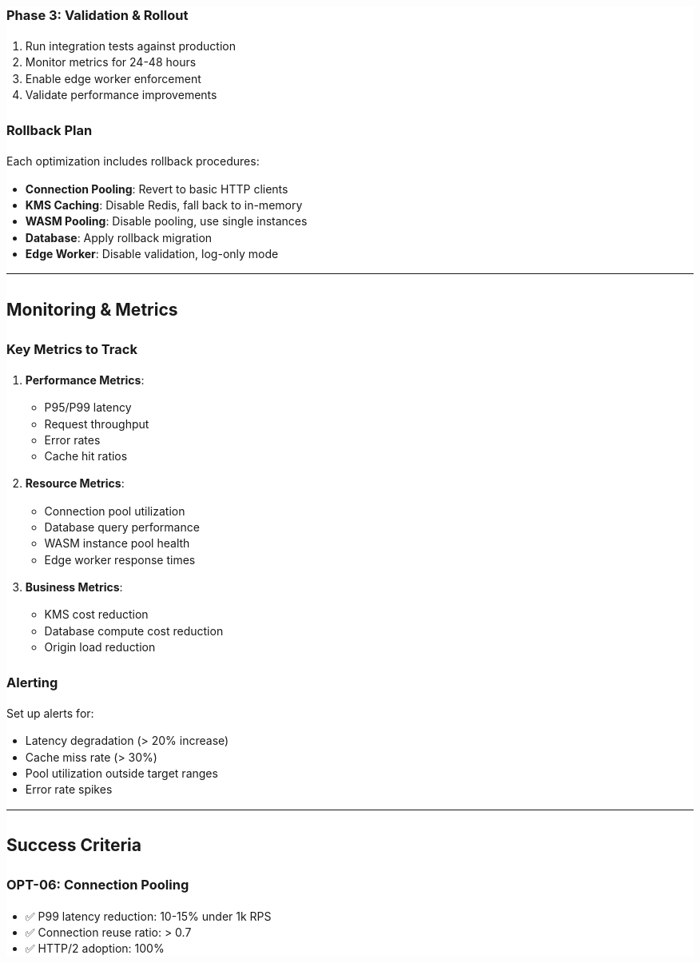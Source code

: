 ### Phase 3: Validation & Rollout
1. Run integration tests against production
2. Monitor metrics for 24-48 hours
3. Enable edge worker enforcement
4. Validate performance improvements

### Rollback Plan

Each optimization includes rollback procedures:
- **Connection Pooling**: Revert to basic HTTP clients
- **KMS Caching**: Disable Redis, fall back to in-memory
- **WASM Pooling**: Disable pooling, use single instances
- **Database**: Apply rollback migration
- **Edge Worker**: Disable validation, log-only mode

---

## Monitoring & Metrics

### Key Metrics to Track

1. **Performance Metrics**:
   - P95/P99 latency
   - Request throughput
   - Error rates
   - Cache hit ratios

2. **Resource Metrics**:
   - Connection pool utilization
   - Database query performance
   - WASM instance pool health
   - Edge worker response times

3. **Business Metrics**:
   - KMS cost reduction
   - Database compute cost reduction
   - Origin load reduction

### Alerting

Set up alerts for:
- Latency degradation (> 20% increase)
- Cache miss rate (> 30%)
- Pool utilization outside target ranges
- Error rate spikes

---

## Success Criteria

### OPT-06: Connection Pooling
- ✅ P99 latency reduction: 10-15% under 1k RPS
- ✅ Connection reuse ratio: > 0.7
- ✅ HTTP/2 adoption: 100%
